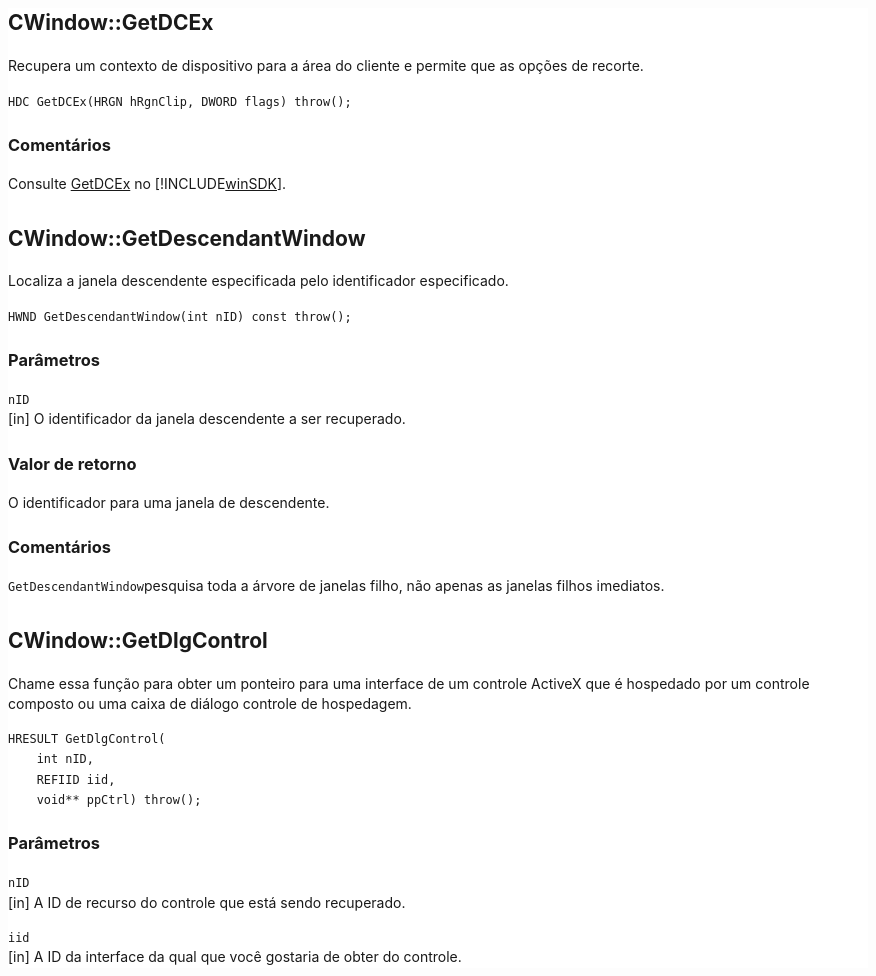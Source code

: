 ##  <a name="a-namegetdcexa--cwindowgetdcex"></a><a name="getdcex"></a>CWindow::GetDCEx  
 Recupera um contexto de dispositivo para a área do cliente e permite que as opções de recorte.  
  
```
HDC GetDCEx(HRGN hRgnClip, DWORD flags) throw();
```  
  
### <a name="remarks"></a>Comentários  
 Consulte [GetDCEx](http://msdn.microsoft.com/library/windows/desktop/dd144873) no [!INCLUDE[winSDK](../../atl/includes/winsdk_md.md)].  
  
##  <a name="a-namegetdescendantwindowa--cwindowgetdescendantwindow"></a><a name="getdescendantwindow"></a>CWindow::GetDescendantWindow  
 Localiza a janela descendente especificada pelo identificador especificado.  
  
```
HWND GetDescendantWindow(int nID) const throw();
```  
  
### <a name="parameters"></a>Parâmetros  
 `nID`  
 [in] O identificador da janela descendente a ser recuperado.  
  
### <a name="return-value"></a>Valor de retorno  
 O identificador para uma janela de descendente.  
  
### <a name="remarks"></a>Comentários  
 `GetDescendantWindow`pesquisa toda a árvore de janelas filho, não apenas as janelas filhos imediatos.  
  
##  <a name="a-namegetdlgcontrola--cwindowgetdlgcontrol"></a><a name="getdlgcontrol"></a>CWindow::GetDlgControl  
 Chame essa função para obter um ponteiro para uma interface de um controle ActiveX que é hospedado por um controle composto ou uma caixa de diálogo controle de hospedagem.  
  
```
HRESULT GetDlgControl(  
    int nID,
    REFIID iid,
    void** ppCtrl) throw();
```  
  
### <a name="parameters"></a>Parâmetros  
 `nID`  
 [in] A ID de recurso do controle que está sendo recuperado.  
  
 `iid`  
 [in] A ID da interface da qual que você gostaria de obter do controle.  
  